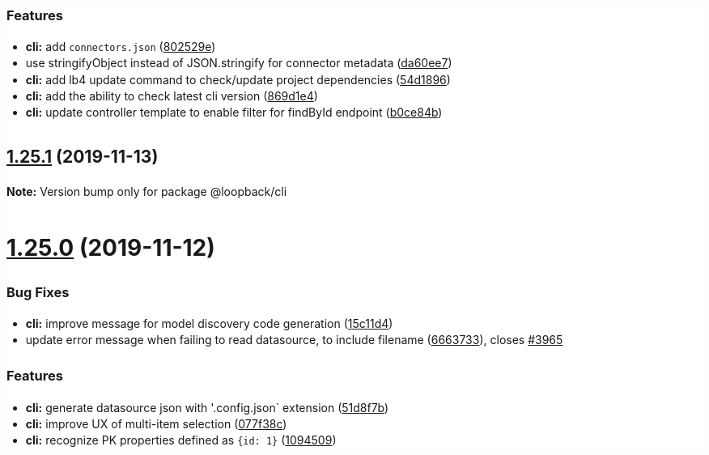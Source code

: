 ### Features

- **cli:** add `connectors.json`
  ([802529e](https://github.com/loopbackio/loopback-next/commit/802529ed0ba1e3a9f9ef417b4b8b4a7459589682))
- use stringifyObject instead of JSON.stringify for connector metadata
  ([da60ee7](https://github.com/loopbackio/loopback-next/commit/da60ee79d48a7ec11f510ccdbecc878e28651237))
- **cli:** add lb4 update command to check/update project dependencies
  ([54d1896](https://github.com/loopbackio/loopback-next/commit/54d1896f63705b6938fe74ba2c21ad0b4d9bea23))
- **cli:** add the ability to check latest cli version
  ([869d1e4](https://github.com/loopbackio/loopback-next/commit/869d1e4b19ba5483521a632a9c8af4b39ca7254f))
- **cli:** update controller template to enable filter for findById endpoint
  ([b0ce84b](https://github.com/loopbackio/loopback-next/commit/b0ce84b79158cadf2f53bbe627da4d8196f0543f))

## [1.25.1](https://github.com/loopbackio/loopback-next/compare/@loopback/cli@1.25.0...@loopback/cli@1.25.1) (2019-11-13)

**Note:** Version bump only for package @loopback/cli

# [1.25.0](https://github.com/loopbackio/loopback-next/compare/@loopback/cli@1.24.0...@loopback/cli@1.25.0) (2019-11-12)

### Bug Fixes

- **cli:** improve message for model discovery code generation
  ([15c11d4](https://github.com/loopbackio/loopback-next/commit/15c11d4b6644182b4bd5fc6be34fe805104fc3ca))
- update error message when failing to read datasource, to include filename
  ([6663733](https://github.com/loopbackio/loopback-next/commit/6663733586ec3a98816f63a887c28b3debf51e4c)),
  closes [#3965](https://github.com/loopbackio/loopback-next/issues/3965)

### Features

- **cli:** generate datasource json with '.config.json` extension
  ([51d8f7b](https://github.com/loopbackio/loopback-next/commit/51d8f7b20ec59f888fd6d0634efb47d111f00ef7))
- **cli:** improve UX of multi-item selection
  ([077f38c](https://github.com/loopbackio/loopback-next/commit/077f38ceccb2e1568aed69dbe00e298b30106c30))
- **cli:** recognize PK properties defined as `{id: 1}`
  ([1094509](https://github.com/loopbackio/loopback-next/commit/10945093e17b260686e532804f71965d7b156606))
